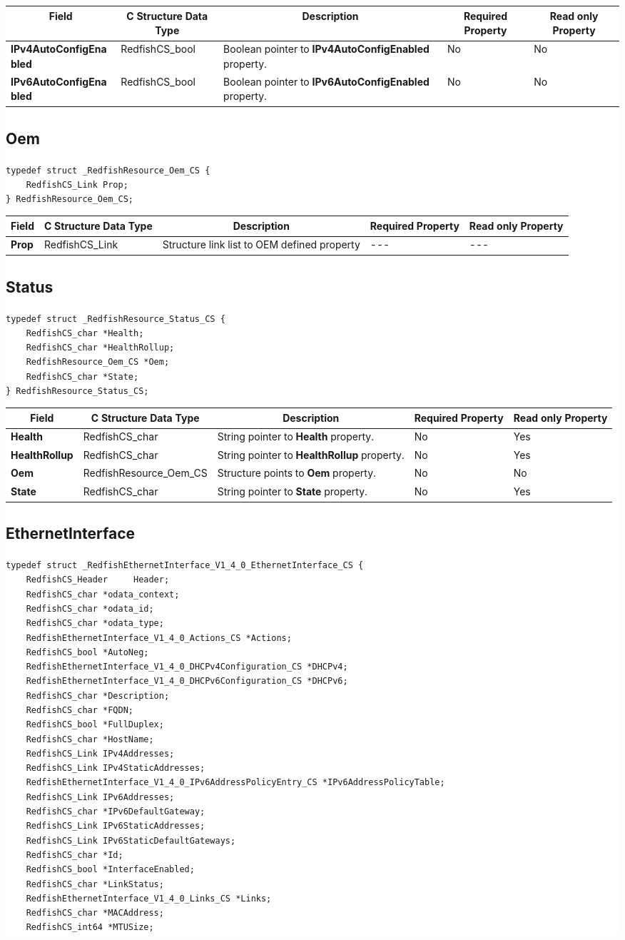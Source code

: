|Field |C Structure Data Type|Description |Required Property|Read only Property
| ---  | --- | --- | --- | ---
|**IPv4AutoConfigEnabled**|RedfishCS_bool| Boolean pointer to **IPv4AutoConfigEnabled** property.| No| No
|**IPv6AutoConfigEnabled**|RedfishCS_bool| Boolean pointer to **IPv6AutoConfigEnabled** property.| No| No


## Oem
    typedef struct _RedfishResource_Oem_CS {
        RedfishCS_Link Prop;
    } RedfishResource_Oem_CS;

|Field |C Structure Data Type|Description |Required Property|Read only Property
| ---  | --- | --- | --- | ---
|**Prop**|RedfishCS_Link| Structure link list to OEM defined property| ---| ---


## Status
    typedef struct _RedfishResource_Status_CS {
        RedfishCS_char *Health;
        RedfishCS_char *HealthRollup;
        RedfishResource_Oem_CS *Oem;
        RedfishCS_char *State;
    } RedfishResource_Status_CS;

|Field |C Structure Data Type|Description |Required Property|Read only Property
| ---  | --- | --- | --- | ---
|**Health**|RedfishCS_char| String pointer to **Health** property.| No| Yes
|**HealthRollup**|RedfishCS_char| String pointer to **HealthRollup** property.| No| Yes
|**Oem**|RedfishResource_Oem_CS| Structure points to **Oem** property.| No| No
|**State**|RedfishCS_char| String pointer to **State** property.| No| Yes


## EthernetInterface
    typedef struct _RedfishEthernetInterface_V1_4_0_EthernetInterface_CS {
        RedfishCS_Header     Header;
        RedfishCS_char *odata_context;
        RedfishCS_char *odata_id;
        RedfishCS_char *odata_type;
        RedfishEthernetInterface_V1_4_0_Actions_CS *Actions;
        RedfishCS_bool *AutoNeg;
        RedfishEthernetInterface_V1_4_0_DHCPv4Configuration_CS *DHCPv4;
        RedfishEthernetInterface_V1_4_0_DHCPv6Configuration_CS *DHCPv6;
        RedfishCS_char *Description;
        RedfishCS_char *FQDN;
        RedfishCS_bool *FullDuplex;
        RedfishCS_char *HostName;
        RedfishCS_Link IPv4Addresses;
        RedfishCS_Link IPv4StaticAddresses;
        RedfishEthernetInterface_V1_4_0_IPv6AddressPolicyEntry_CS *IPv6AddressPolicyTable;
        RedfishCS_Link IPv6Addresses;
        RedfishCS_char *IPv6DefaultGateway;
        RedfishCS_Link IPv6StaticAddresses;
        RedfishCS_Link IPv6StaticDefaultGateways;
        RedfishCS_char *Id;
        RedfishCS_bool *InterfaceEnabled;
        RedfishCS_char *LinkStatus;
        RedfishEthernetInterface_V1_4_0_Links_CS *Links;
        RedfishCS_char *MACAddress;
        RedfishCS_int64 *MTUSize;